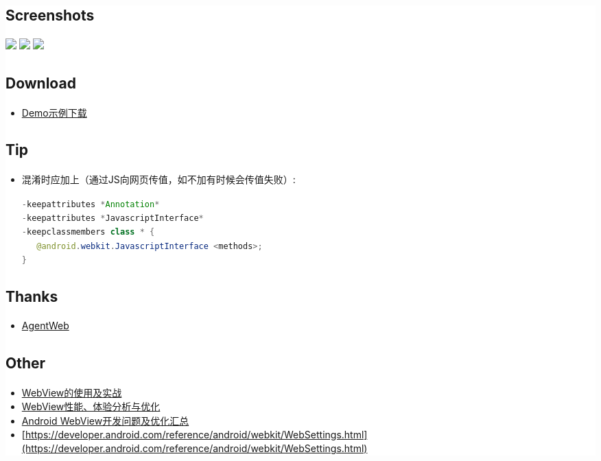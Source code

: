 ## Screenshots
 
 <img width="260" height=“374” src="https://github.com/youlookwhat/ByWebView/blob/master/art/view_00.png"></img>
 <img width="260" height=“374” src="https://github.com/youlookwhat/ByWebView/blob/master/art/电话短信邮件测试.png"></img>
 <img width="260" height=“374” src="https://github.com/youlookwhat/ByWebView/blob/master/art/上传图片.png"></img>

## Download
 - [Demo示例下载][2]




 
## Tip
 - 混淆时应加上（通过JS向网页传值，如不加有时候会传值失败）:

   ```java
   -keepattributes *Annotation*
   -keepattributes *JavascriptInterface*
   -keepclassmembers class * {
      @android.webkit.JavascriptInterface <methods>;
   }
   
## Thanks
 - [AgentWeb](https://github.com/Justson/AgentWeb)

## Other
 - [WebView的使用及实战](http://www.jianshu.com/p/dbf9b7c04be5)
 - [WebView性能、体验分析与优化](https://tech.meituan.com/WebViewPerf.html)
 - [Android WebView开发问题及优化汇总](http://www.cnblogs.com/spring87/p/4532687.html)
 - [https://developer.android.com/reference/android/webkit/WebSettings.html](https://developer.android.com/reference/android/webkit/WebSettings.html)
   
[1]:https://img.shields.io/badge/download-apk-blue.svg?style=flat
[2]:https://github.com/youlookwhat/download/raw/main/ByWebView.apk

[3]:https://img.shields.io/badge/version-2.7.2-brightgreen.svg?style=flat
[4]:https://github.com/youlookwhat/download/raw/main/ByWebView.apk

[5]:https://jitpack.io/v/youlookwhat/ByWebView.svg
[6]:https://jitpack.io/#youlookwhat/ByWebView

[7]:https://img.shields.io/badge/API-14%2B-red.svg?style=flat
[8]:https://android-arsenal.com/api?level=14